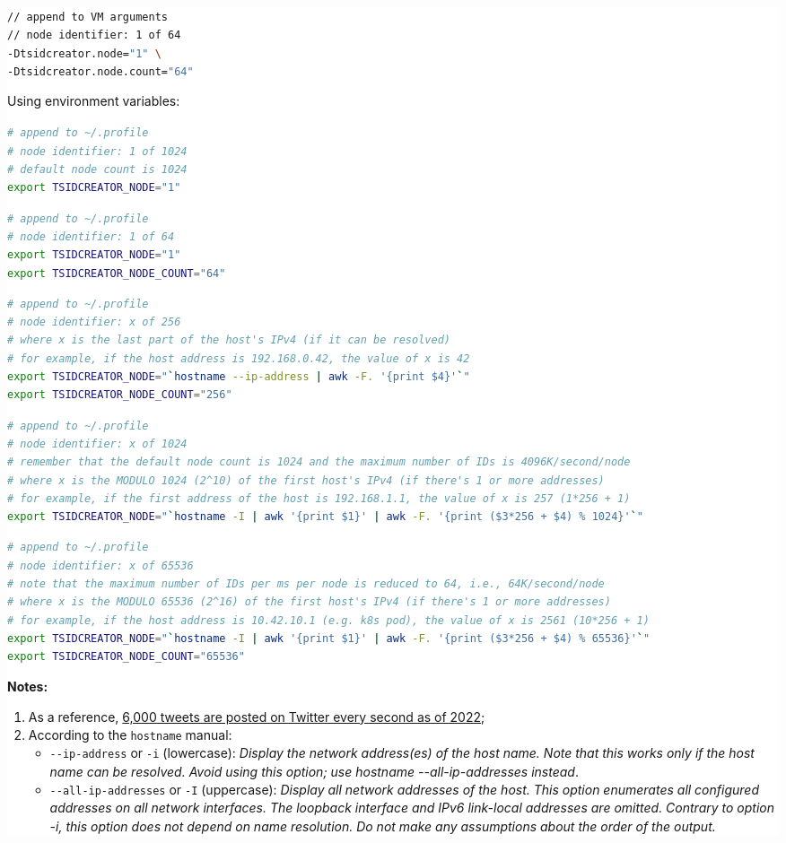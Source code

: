 ```bash
// append to VM arguments
// node identifier: 1 of 64
-Dtsidcreator.node="1" \
-Dtsidcreator.node.count="64"
```

Using environment variables:

```bash
# append to ~/.profile
# node identifier: 1 of 1024
# default node count is 1024
export TSIDCREATOR_NODE="1"
```

```bash
# append to ~/.profile
# node identifier: 1 of 64
export TSIDCREATOR_NODE="1"
export TSIDCREATOR_NODE_COUNT="64"
```

```bash
# append to ~/.profile
# node identifier: x of 256
# where x is the last part of the host's IPv4 (if it can be resolved)
# for example, if the host address is 192.168.0.42, the value of x is 42
export TSIDCREATOR_NODE="`hostname --ip-address | awk -F. '{print $4}'`"
export TSIDCREATOR_NODE_COUNT="256"
```

```bash
# append to ~/.profile
# node identifier: x of 1024
# remember that the default node count is 1024 and the maximum number of IDs is 4096K/second/node
# where x is the MODULO 1024 (2^10) of the first host's IPv4 (if there's 1 or more addresses)
# for example, if the first address of the host is 192.168.1.1, the value of x is 257 (1*256 + 1)
export TSIDCREATOR_NODE="`hostname -I | awk '{print $1}' | awk -F. '{print ($3*256 + $4) % 1024}'`"
```

```bash
# append to ~/.profile
# node identifier: x of 65536
# note that the maximum number of IDs per ms per node is reduced to 64, i.e., 64K/second/node
# where x is the MODULO 65536 (2^16) of the first host's IPv4 (if there's 1 or more addresses)
# for example, if the host address is 10.42.10.1 (e.g. k8s pod), the value of x is 2561 (10*256 + 1)
export TSIDCREATOR_NODE="`hostname -I | awk '{print $1}' | awk -F. '{print ($3*256 + $4) % 65536}'`"
export TSIDCREATOR_NODE_COUNT="65536"
```

**Notes:** 
1. As a reference, [6,000 tweets are posted on Twitter every second as of 2022](https://www.demandsage.com/twitter-statistics/);
1. According to the `hostname` manual:
    * `--ip-address` or `-i` (lowercase): _Display the network address(es) of the host name. Note that this works only if the host name can be resolved. Avoid using this option; use hostname --all-ip-addresses instead_.
    * `--all-ip-addresses` or `-I` (uppercase): _Display all network addresses of the host. This option enumerates all configured addresses on all network interfaces. The loopback interface and IPv6 link-local addresses are omitted. Contrary to option -i, this option does not depend on name resolution. Do not make any assumptions about the order of the output._
